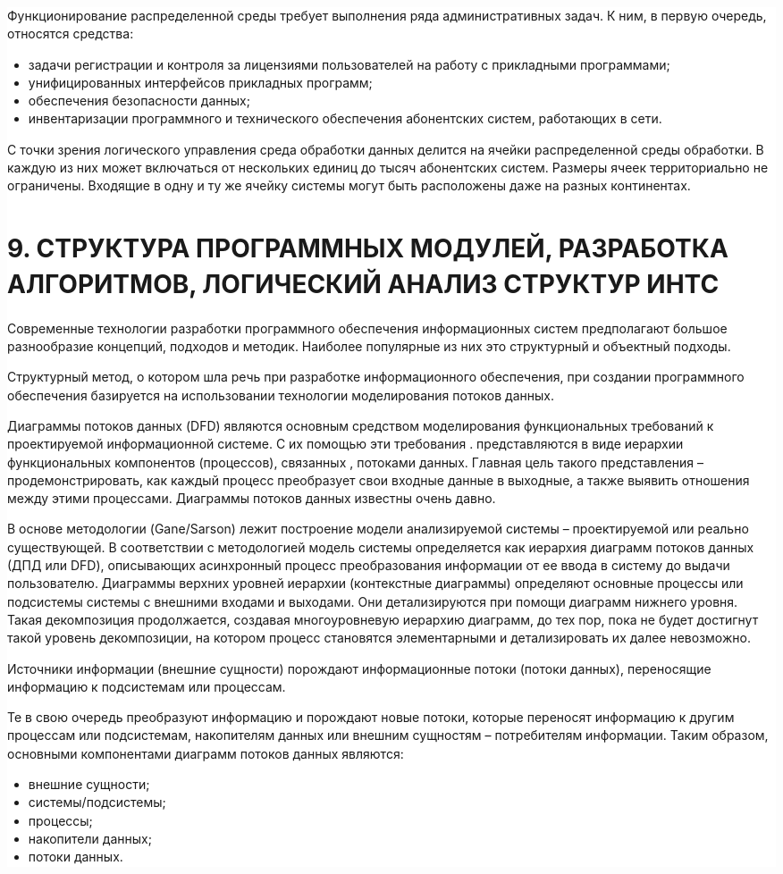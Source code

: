 <p>Функционирование распределенной среды требует выполнения ряда административных задач. К ним, в первую очередь,
	относятся средства:</p>
<ul>
	<li>задачи регистрации и контроля за лицензиями пользователей на работу с прикладными программами;</li>
	<li>унифицированных интерфейсов прикладных программ;</li>
	<li>обеспечения безопасности данных;</li>
	<li>инвентаризации программного и технического обеспечения абонентских систем, работающих в сети.</li>
</ul>
<p>С точки зрения логического управления среда обработки данных делится на ячейки распределенной среды обработки. В
	каждую из них может включаться от нескольких единиц до тысяч абонентских систем. Размеры ячеек территориально не
	ограничены. Входящие в одну и ту же ячейку системы могут быть расположены даже на разных континентах.</p>
<h1><a id="_Toc454893486"></a>9. СТРУКТУРА ПРОГРАММНЫХ МОДУЛЕЙ, РАЗРАБОТКА АЛГОРИТМОВ, ЛОГИЧЕСКИЙ АНАЛИЗ СТРУКТУР ИНТС
</h1>
<p>Современные технологии разработки программного обеспечения информационных систем предполагают большое разнообразие
	концепций, подходов и методик. Наиболее популярные из них это структурный и объектный подходы.</p>
<p>Структурный метод, о котором шла речь при разработке информационного обеспечения, при создании программного
	обеспечения базируется на использовании технологии моделирования потоков данных.</p>
<p>Диаграммы потоков данных (DFD) являются основным средством моделирования функциональных требований к проектируемой
	информационной системе. С их помощью эти требования . представляются в виде иерархии функциональных компонентов
	(процессов), связанных , потоками данных. Главная цель такого представления – продемонстрировать, как каждый процесс
	преобразует свои входные данные в выходные, а также выявить отношения между этими процессами. Диаграммы потоков
	данных известны очень давно.</p>
<p>В основе методологии (Gane/Sarson) лежит построение модели анализируемой системы – проектируемой или реально
	существующей. В соответствии с методологией модель системы определяется как иерархия диаграмм потоков данных (ДПД
	или DFD), описывающих асинхронный процесс преобразования информации от ее ввода в систему до выдачи пользователю.
	Диаграммы верхних уровней иерархии (контекстные диаграммы) определяют основные процессы или подсистемы системы с
	внешними входами и выходами. Они детализируются при помощи диаграмм нижнего уровня. Такая декомпозиция продолжается,
	создавая многоуровневую иерархию диаграмм, до тех пор, пока не будет достигнут такой уровень декомпозиции, на
	котором процесс становятся элементарными и детализировать их далее невозможно.</p>
<p>Источники информации (внешние сущности) порождают информационные потоки (потоки данных), переносящие информацию к
	подсистемам или процессам.</p>
<p>Те в свою очередь преобразуют информацию и порождают новые потоки, которые переносят информацию к другим процессам
	или подсистемам, накопителям данных или внешним сущностям – потребителям информации. Таким образом, основными
	компонентами диаграмм потоков данных являются:</p>
<ul>
	<li>внешние сущности;</li>
	<li>системы/подсистемы;</li>
	<li>процессы;</li>
	<li>накопители данных;</li>
	<li>потоки данных.</li>
</ul>